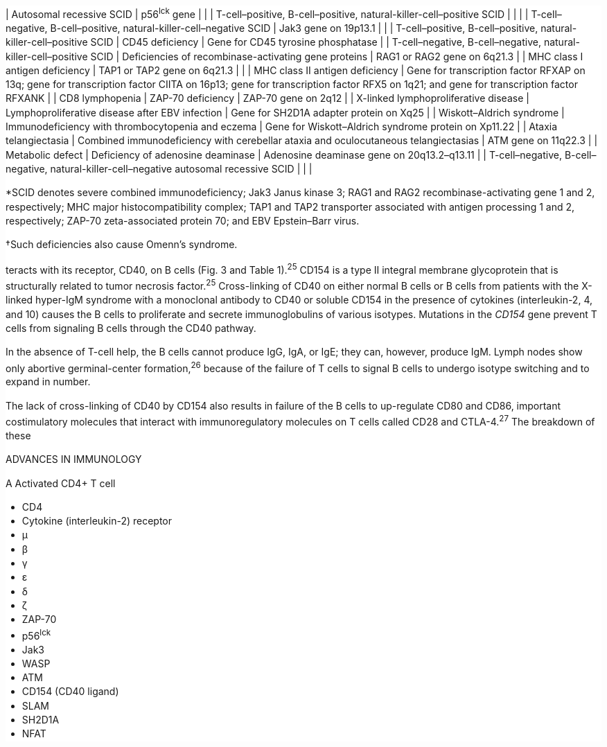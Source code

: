 | Autosomal recessive SCID                                                            | p56<sup>lck</sup> gene                                                                                 |                                                                                                          |
| T-cell–positive, B-cell–positive, natural-killer-cell–positive SCID                |                                                                                                       |                                                                                                          |
| T-cell–negative, B-cell–positive, natural-killer-cell–negative SCID                | Jak3 gene on 19p13.1                                                                                  |                                                                                                          |
| T-cell–positive, B-cell–positive, natural-killer-cell–positive SCID                | CD45 deficiency                                                                                       | Gene for CD45 tyrosine phosphatase                                                                       |
| T-cell–negative, B-cell–negative, natural-killer-cell–positive SCID                | Deficiencies of recombinase-activating gene proteins                                                   | RAG1 or RAG2 gene on 6q21.3                                                                              |
| MHC class I antigen deficiency                                                     | TAP1 or TAP2 gene on 6q21.3                                                                          |                                                                                                          |
| MHC class II antigen deficiency                                                    | Gene for transcription factor RFXAP on 13q; gene for transcription factor CIITA on 16p13; gene for transcription factor RFX5 on 1q21; and gene for transcription factor RFXANK |
| CD8 lymphopenia                                                                    | ZAP-70 deficiency                                                                                     | ZAP-70 gene on 2q12                                                                                      |
| X-linked lymphoproliferative disease                                                | Lymphoproliferative disease after EBV infection                                                       | Gene for SH2D1A adapter protein on Xq25                                                                  |
| Wiskott–Aldrich syndrome                                                           | Immunodeficiency with thrombocytopenia and eczema                                                     | Gene for Wiskott–Aldrich syndrome protein on Xp11.22                                                      |
| Ataxia telangiectasia                                                              | Combined immunodeficiency with cerebellar ataxia and oculocutaneous telangiectasias                         | ATM gene on 11q22.3                                                                                      |
| Metabolic defect                                                                   | Deficiency of adenosine deaminase                                                                     | Adenosine deaminase gene on 20q13.2–q13.11                                                               |
| T-cell–negative, B-cell–negative, natural-killer-cell–negative autosomal recessive SCID |                                                                                                       |                                                                                                          |

*SCID denotes severe combined immunodeficiency; Jak3 Janus kinase 3; RAG1 and RAG2 recombinase-activating gene 1 and 2, respectively; MHC major histocompatibility complex; TAP1 and TAP2 transporter associated with antigen processing 1 and 2, respectively; ZAP-70 zeta-associated protein 70; and EBV Epstein–Barr virus.

†Such deficiencies also cause Omenn’s syndrome.

teracts with its receptor, CD40, on B cells (Fig. 3 and Table 1).<sup>25</sup> CD154 is a type II integral membrane glycoprotein that is structurally related to tumor necrosis factor.<sup>25</sup> Cross-linking of CD40 on either normal B cells or B cells from patients with the X-linked hyper-IgM syndrome with a monoclonal antibody to CD40 or soluble CD154 in the presence of cytokines (interleukin-2, 4, and 10) causes the B cells to proliferate and secrete immunoglobulins of various isotypes. Mutations in the *CD154* gene prevent T cells from signaling B cells through the CD40 pathway.

In the absence of T-cell help, the B cells cannot produce IgG, IgA, or IgE; they can, however, produce IgM. Lymph nodes show only abortive germinal-center formation,<sup>26</sup> because of the failure of T cells to signal B cells to undergo isotype switching and to expand in number.

The lack of cross-linking of CD40 by CD154 also results in failure of the B cells to up-regulate CD80 and CD86, important costimulatory molecules that interact with immunoregulatory molecules on T cells called CD28 and CTLA-4.<sup>27</sup> The breakdown of these

ADVANCES IN IMMUNOLOGY

A
Activated CD4+ T cell

- CD4
- Cytokine (interleukin-2) receptor
- μ
- β
- γ
- ε
- δ
- ζ
- ZAP-70
- p56<sup>lck</sup>
- Jak3
- WASP
- ATM
- CD154 (CD40 ligand)
- SLAM
- SH2D1A
- NFAT